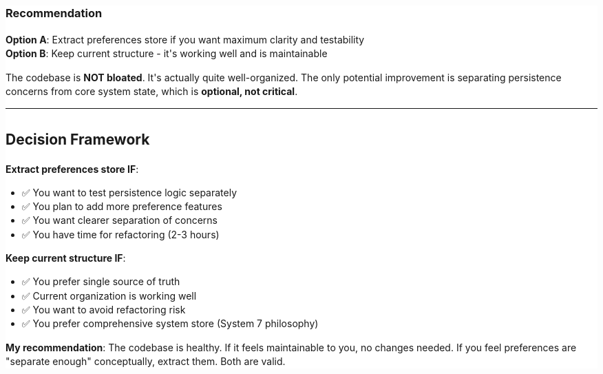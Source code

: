 ### Recommendation

**Option A**: Extract preferences store if you want maximum clarity and testability  
**Option B**: Keep current structure - it's working well and is maintainable

The codebase is **NOT bloated**. It's actually quite well-organized. The only potential improvement is separating persistence concerns from core system state, which is **optional, not critical**.

---

## Decision Framework

**Extract preferences store IF**:
- ✅ You want to test persistence logic separately
- ✅ You plan to add more preference features
- ✅ You want clearer separation of concerns
- ✅ You have time for refactoring (2-3 hours)

**Keep current structure IF**:
- ✅ You prefer single source of truth
- ✅ Current organization is working well
- ✅ You want to avoid refactoring risk
- ✅ You prefer comprehensive system store (System 7 philosophy)

**My recommendation**: The codebase is healthy. If it feels maintainable to you, no changes needed. If you feel preferences are "separate enough" conceptually, extract them. Both are valid.

